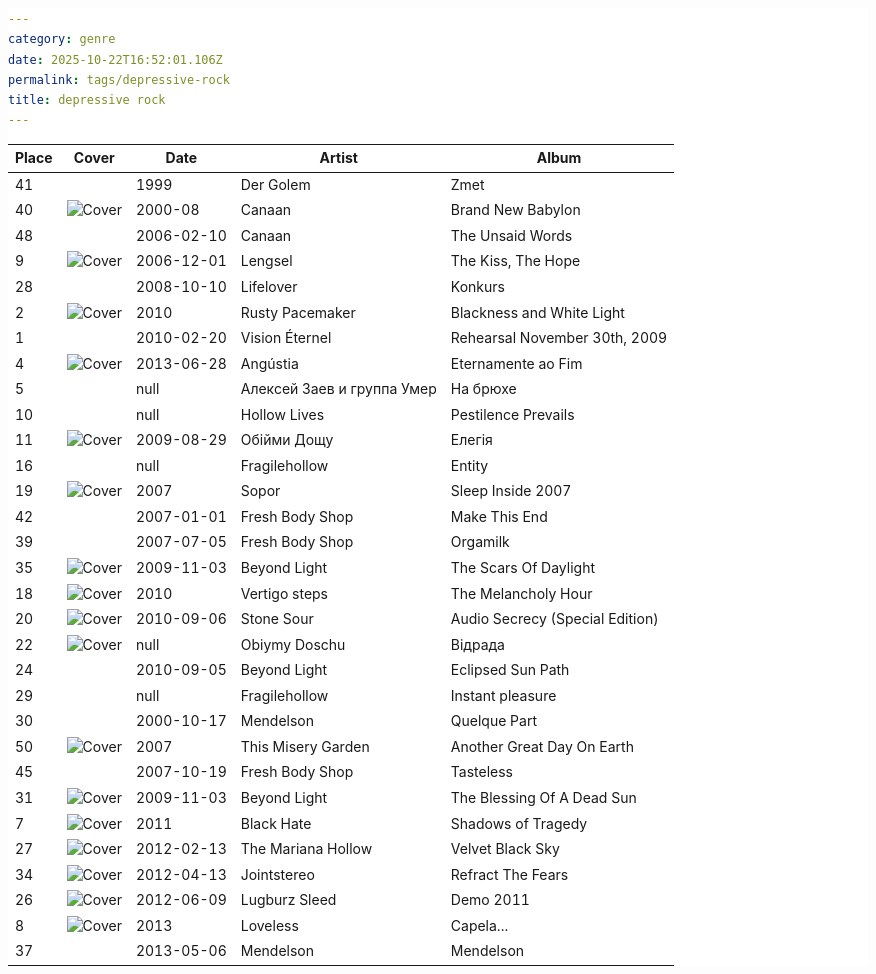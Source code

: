 ```yaml
---
category: genre
date: 2025-10-22T16:52:01.106Z
permalink: tags/depressive-rock
title: depressive rock
---
```


| Place | Cover | Date | Artist | Album |
|---|---|---|---|---|
| 41 |  | 1999 | Der Golem | Zmet |
| 40 | ![Cover](https://i.discogs.com/x9VrDV2j3UdjWbASL54xzR-ZT8oLqu86yBPNNLKn5jg/rs:fit/g:sm/q:40/h:150/w:150/czM6Ly9kaXNjb2dz/LWRhdGFiYXNlLWlt/YWdlcy9SLTEzMzM5/Mi0xNjg1MDU2MjU0/LTkzMjcuanBlZw.jpeg) | 2000-08 | Canaan | Brand New Babylon |
| 48 |  | 2006-02-10 | Canaan | The Unsaid Words |
| 9 | ![Cover](https://i.discogs.com/axNY5c-ldLyQDwBV7Tdkgqg41RBLzFtCKsPr8Zm8pAQ/rs:fit/g:sm/q:40/h:150/w:150/czM6Ly9kaXNjb2dz/LWRhdGFiYXNlLWlt/YWdlcy9SLTk0NDA5/NC0xNDMzMDAyNDcw/LTMwMTcuanBlZw.jpeg) | 2006-12-01 | Lengsel | The Kiss, The Hope |
| 28 |  | 2008-10-10 | Lifelover | Konkurs |
| 2 | ![Cover](https://i.discogs.com/GGYHEIvRD4iQFm7IqoPUc0KBal338Ht7zj1v1h0lArM/rs:fit/g:sm/q:40/h:150/w:150/czM6Ly9kaXNjb2dz/LWRhdGFiYXNlLWlt/YWdlcy9SLTMwMTY4/NzktMTQwOTE2MTk4/OC04NTk3LmpwZWc.jpeg) | 2010 | Rusty Pacemaker | Blackness and White Light |
| 1 |  | 2010-02-20 | Vision Éternel | Rehearsal November 30th, 2009 |
| 4 | ![Cover](https://i.discogs.com/Dz7HX_izTQuBsAE3Mtmnj-SaaQnHNNVz0K0b7s6BeCQ/rs:fit/g:sm/q:40/h:150/w:150/czM6Ly9kaXNjb2dz/LWRhdGFiYXNlLWlt/YWdlcy9SLTIxNzM0/OTg2LTE2NDIxNzk1/MTQtNDc0NS5qcGVn.jpeg) | 2013-06-28 | Angústia | Eternamente ao Fim |
| 5 |  | null | Алексей Заев и группа Умер | На брюхе |
| 10 |  | null | Hollow Lives | Pestilence Prevails |
| 11 | ![Cover](https://lastfm.freetls.fastly.net/i/u/34s/df1400f6af241bc86f4b656055e4b034.png) | 2009-08-29 | Обійми Дощу | Елегія |
| 16 |  | null | Fragilehollow | Entity |
| 19 | ![Cover](https://i.discogs.com/tj1npD1901Tao6Nq1KGaAN_qcVZnaZ2MKG5n-UTTI2g/rs:fit/g:sm/q:40/h:150/w:150/czM6Ly9kaXNjb2dz/LWRhdGFiYXNlLWlt/YWdlcy9SLTkyMjQw/MDctMTQ3Njk2MTIz/Mi02OTY5LmpwZWc.jpeg) | 2007 | Sopor | Sleep Inside 2007 |
| 42 |  | 2007-01-01 | Fresh Body Shop | Make This End |
| 39 |  | 2007-07-05 | Fresh Body Shop | Orgamilk |
| 35 | ![Cover](https://i.discogs.com/stMxu_ihB4HGubBA-9rnTRwc-eVfiRkKrugjoSTiBas/rs:fit/g:sm/q:40/h:150/w:150/czM6Ly9kaXNjb2dz/LWRhdGFiYXNlLWlt/YWdlcy9SLTUwNDc4/ODYtMTM4MzA3NDc4/Mi0zOTk2LmpwZWc.jpeg) | 2009-11-03 | Beyond Light | The Scars Of Daylight |
| 18 | ![Cover](https://i.discogs.com/JOcL2Ur0bXWF2KpF7cm02FerNDmpB61nprs9EY3Dfwo/rs:fit/g:sm/q:40/h:150/w:150/czM6Ly9kaXNjb2dz/LWRhdGFiYXNlLWlt/YWdlcy9SLTM3ODY5/ODktMTM0NDM3ODU3/OC0zMzkxLmpwZWc.jpeg) | 2010 | Vertigo steps | The Melancholy Hour |
| 20 | ![Cover](https://lastfm.freetls.fastly.net/i/u/34s/13f888f438c2c29d2c741d15f5d4bb86.png) | 2010-09-06 | Stone Sour | Audio Secrecy (Special Edition) |
| 22 | ![Cover](https://lastfm.freetls.fastly.net/i/u/34s/c13c25d3b14d3e94a30b4e5e1a884fb6.png) | null | Obiymy Doschu | Відрада |
| 24 |  | 2010-09-05 | Beyond Light | Eclipsed Sun Path |
| 29 |  | null | Fragilehollow | Instant pleasure |
| 30 |  | 2000-10-17 | Mendelson | Quelque Part |
| 50 | ![Cover](https://i.discogs.com/X_g1Gwpw5kqAkZe3Dz3nrTJ03AmA-PHQTTINilaIGQw/rs:fit/g:sm/q:40/h:150/w:150/czM6Ly9kaXNjb2dz/LWRhdGFiYXNlLWlt/YWdlcy9SLTg0OTI1/OTMtMTQ2MjcwMTE0/OS0yMzk0LmpwZWc.jpeg) | 2007 | This Misery Garden | Another Great Day On Earth |
| 45 |  | 2007-10-19 | Fresh Body Shop | Tasteless |
| 31 | ![Cover](https://i.discogs.com/stMxu_ihB4HGubBA-9rnTRwc-eVfiRkKrugjoSTiBas/rs:fit/g:sm/q:40/h:150/w:150/czM6Ly9kaXNjb2dz/LWRhdGFiYXNlLWlt/YWdlcy9SLTUwNDc4/ODYtMTM4MzA3NDc4/Mi0zOTk2LmpwZWc.jpeg) | 2009-11-03 | Beyond Light | The Blessing Of A Dead Sun |
| 7 | ![Cover](https://i.discogs.com/7livV6xIGNY2h-ZLVewuYls2P3Boi3g1WD19HWEpdm4/rs:fit/g:sm/q:40/h:150/w:150/czM6Ly9kaXNjb2dz/LWRhdGFiYXNlLWlt/YWdlcy9SLTM1NTM3/NjgtMTMzNTA0MjEw/Ny5qcGVn.jpeg) | 2011 | Black Hate | Shadows of Tragedy |
| 27 | ![Cover](https://i.discogs.com/gb5E1TsB5e61eCZKgG0MX3wmyyO1qk34ynSuMcsinQ0/rs:fit/g:sm/q:40/h:150/w:150/czM6Ly9kaXNjb2dz/LWRhdGFiYXNlLWlt/YWdlcy9SLTE2Mjk0/MTY3LTE2MDY3MzU5/MjktMjQ0OC5qcGVn.jpeg) | 2012-02-13 | The Mariana Hollow | Velvet Black Sky |
| 34 | ![Cover](https://i.discogs.com/6qwrQ33MLSRgB8JMoqMFReOB5kJAmQMz9ou9uZdz3DY/rs:fit/g:sm/q:40/h:150/w:150/czM6Ly9kaXNjb2dz/LWRhdGFiYXNlLWlt/YWdlcy9SLTI4Mzk3/NzQwLTE2OTU3MTMw/OTUtOTAzMC5qcGVn.jpeg) | 2012-04-13 | Jointstereo | Refract The Fears |
| 26 | ![Cover](https://i.discogs.com/aGL5WbHvGa8eZXh7YFXdfuxNmL_SrQjH-qbv3ZzJns4/rs:fit/g:sm/q:40/h:150/w:150/czM6Ly9kaXNjb2dz/LWRhdGFiYXNlLWlt/YWdlcy9SLTY4MjMw/MTgtMTQyNzM3NDcw/OS04NTg2LmpwZWc.jpeg) | 2012-06-09 | Lugburz Sleed | Demo 2011 |
| 8 | ![Cover](https://i.discogs.com/dnze8dKBAi440hg9BIaZmxx5hRatNBJO4gWCHtgGCEg/rs:fit/g:sm/q:40/h:150/w:150/czM6Ly9kaXNjb2dz/LWRhdGFiYXNlLWlt/YWdlcy9SLTcyMDM5/NzYtMTQzNjA5ODEy/My0yMTYzLmpwZWc.jpeg) | 2013 | Loveless | Capela... |
| 37 |  | 2013-05-06 | Mendelson | Mendelson |